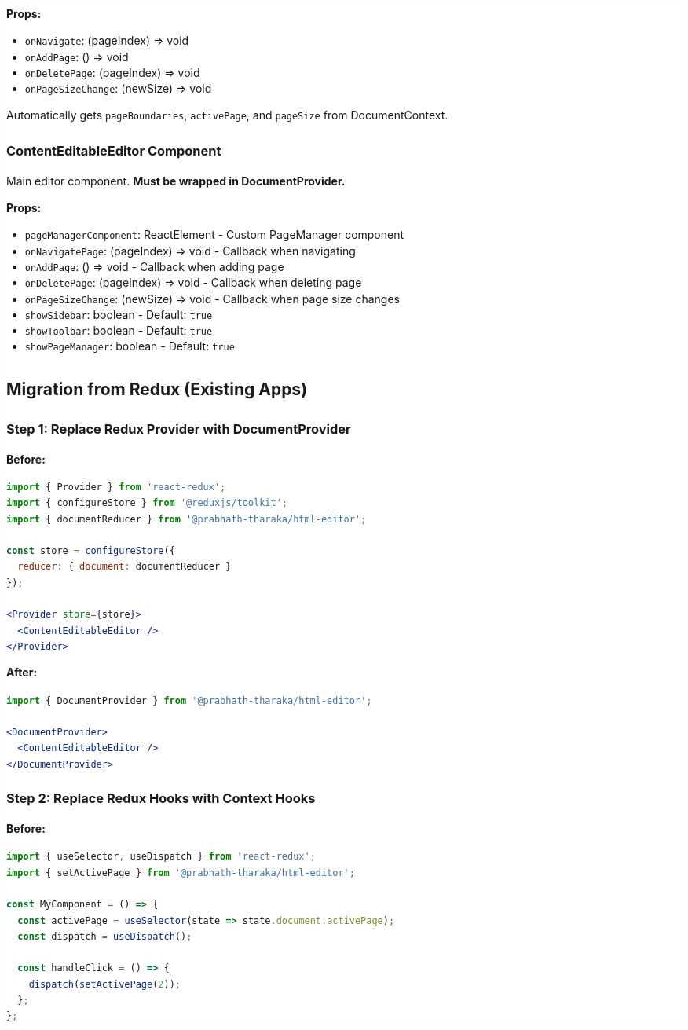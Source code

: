 **Props:**
- `onNavigate`: (pageIndex) => void
- `onAddPage`: () => void
- `onDeletePage`: (pageIndex) => void
- `onPageSizeChange`: (newSize) => void

Automatically gets `pageBoundaries`, `activePage`, and `pageSize` from DocumentContext.

### ContentEditableEditor Component

Main editor component. **Must be wrapped in DocumentProvider.**

**Props:**
- `pageManagerComponent`: ReactElement - Custom PageManager component
- `onNavigatePage`: (pageIndex) => void - Callback when navigating
- `onAddPage`: () => void - Callback when adding page
- `onDeletePage`: (pageIndex) => void - Callback when deleting page
- `onPageSizeChange`: (newSize) => void - Callback when page size changes
- `showSidebar`: boolean - Default: `true`
- `showToolbar`: boolean - Default: `true`
- `showPageManager`: boolean - Default: `true`

## Migration from Redux (Existing Apps)

### Step 1: Replace Redux Provider with DocumentProvider

**Before:**
```jsx
import { Provider } from 'react-redux';
import { configureStore } from '@reduxjs/toolkit';
import { documentReducer } from '@prabhath-tharaka/html-editor';

const store = configureStore({
  reducer: { document: documentReducer }
});

<Provider store={store}>
  <ContentEditableEditor />
</Provider>
```

**After:**
```jsx
import { DocumentProvider } from '@prabhath-tharaka/html-editor';

<DocumentProvider>
  <ContentEditableEditor />
</DocumentProvider>
```

### Step 2: Replace Redux Hooks with Context Hooks

**Before:**
```jsx
import { useSelector, useDispatch } from 'react-redux';
import { setActivePage } from '@prabhath-tharaka/html-editor';

const MyComponent = () => {
  const activePage = useSelector(state => state.document.activePage);
  const dispatch = useDispatch();
  
  const handleClick = () => {
    dispatch(setActivePage(2));
  };
};
```